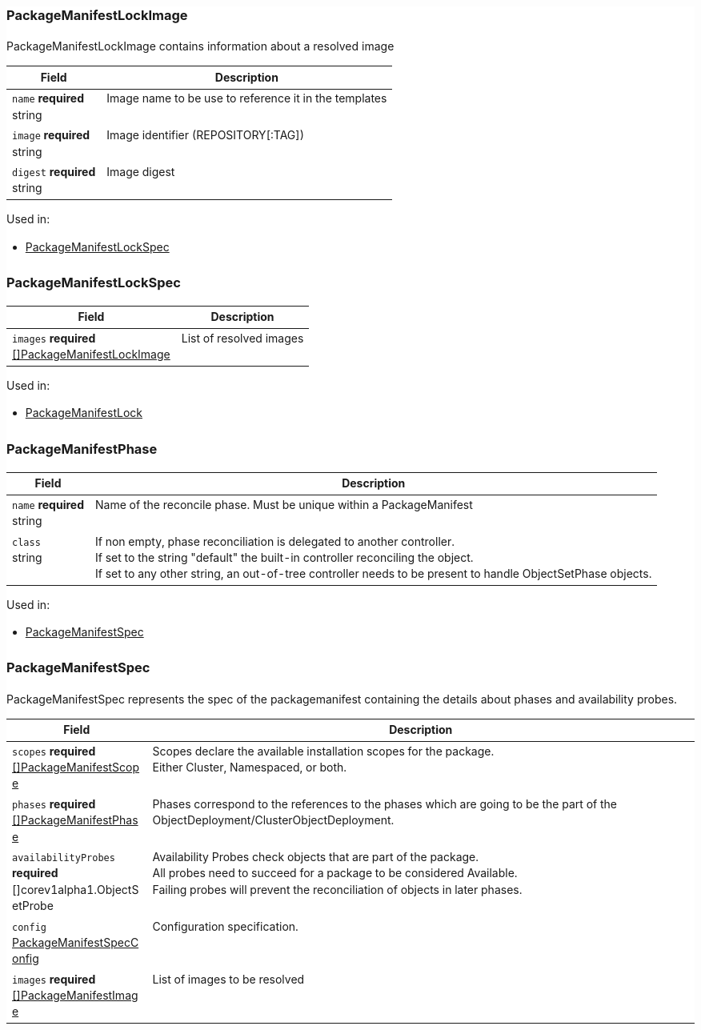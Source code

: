 
### PackageManifestLockImage

PackageManifestLockImage contains information about a resolved image

| Field | Description |
| ----- | ----------- |
| `name` <b>required</b><br>string | Image name to be use to reference it in the templates |
| `image` <b>required</b><br>string | Image identifier (REPOSITORY[:TAG]) |
| `digest` <b>required</b><br>string | Image digest |


Used in:
* [PackageManifestLockSpec](#packagemanifestlockspec)


### PackageManifestLockSpec



| Field | Description |
| ----- | ----------- |
| `images` <b>required</b><br><a href="#packagemanifestlockimage">[]PackageManifestLockImage</a> | List of resolved images |


Used in:
* [PackageManifestLock](#packagemanifestlock)


### PackageManifestPhase



| Field | Description |
| ----- | ----------- |
| `name` <b>required</b><br>string | Name of the reconcile phase. Must be unique within a PackageManifest |
| `class` <br>string | If non empty, phase reconciliation is delegated to another controller.<br>If set to the string "default" the built-in controller reconciling the object.<br>If set to any other string, an out-of-tree controller needs to be present to handle ObjectSetPhase objects. |


Used in:
* [PackageManifestSpec](#packagemanifestspec)


### PackageManifestSpec

PackageManifestSpec represents the spec of the packagemanifest containing the details about phases and availability probes.

| Field | Description |
| ----- | ----------- |
| `scopes` <b>required</b><br><a href="#packagemanifestscope">[]PackageManifestScope</a> | Scopes declare the available installation scopes for the package.<br>Either Cluster, Namespaced, or both. |
| `phases` <b>required</b><br><a href="#packagemanifestphase">[]PackageManifestPhase</a> | Phases correspond to the references to the phases which are going to be the part of the ObjectDeployment/ClusterObjectDeployment. |
| `availabilityProbes` <b>required</b><br>[]corev1alpha1.ObjectSetProbe | Availability Probes check objects that are part of the package.<br>All probes need to succeed for a package to be considered Available.<br>Failing probes will prevent the reconciliation of objects in later phases. |
| `config` <br><a href="#packagemanifestspecconfig">PackageManifestSpecConfig</a> | Configuration specification. |
| `images` <b>required</b><br><a href="#packagemanifestimage">[]PackageManifestImage</a> | List of images to be resolved |
